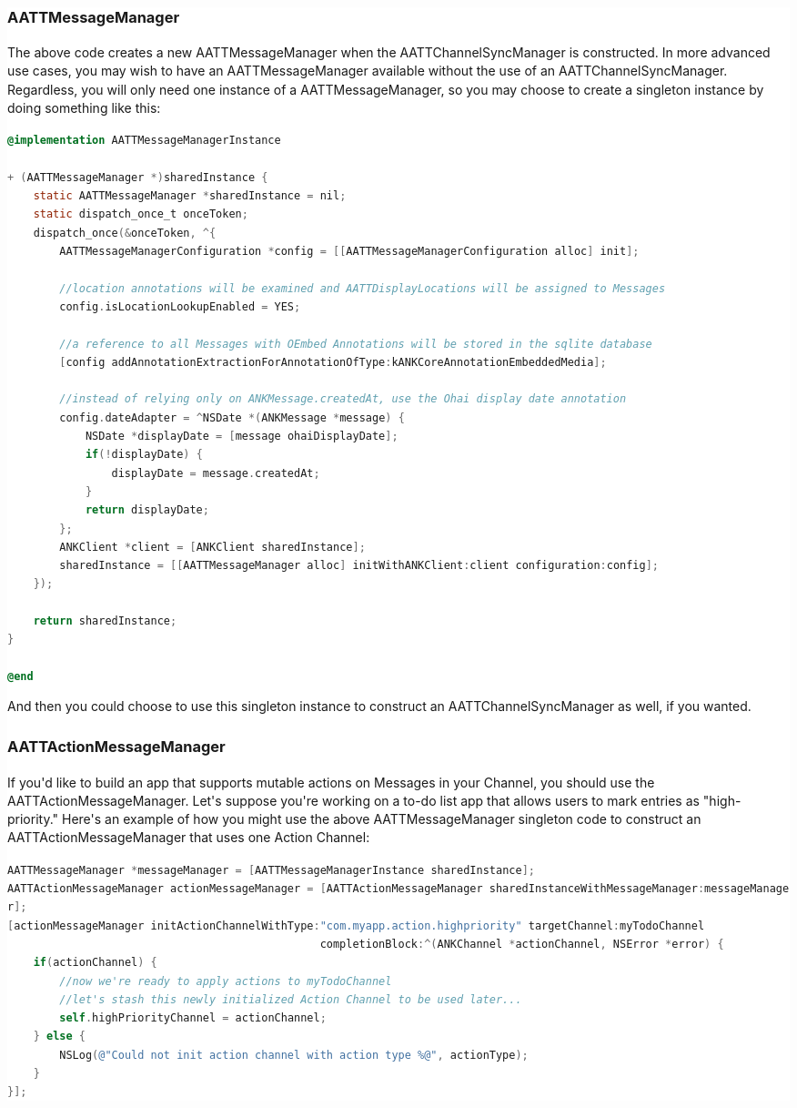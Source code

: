 <h3>AATTMessageManager</h3>
The above code creates a new AATTMessageManager when the AATTChannelSyncManager is constructed. In more advanced use cases, you may wish to have an AATTMessageManager available without the use of an AATTChannelSyncManager. Regardless, you will only need one instance of a AATTMessageManager, so you may choose to create a singleton instance by doing something like this:

```objective-c
@implementation AATTMessageManagerInstance

+ (AATTMessageManager *)sharedInstance {
    static AATTMessageManager *sharedInstance = nil;
    static dispatch_once_t onceToken;
    dispatch_once(&onceToken, ^{
        AATTMessageManagerConfiguration *config = [[AATTMessageManagerConfiguration alloc] init];

        //location annotations will be examined and AATTDisplayLocations will be assigned to Messages
        config.isLocationLookupEnabled = YES;
        
        //a reference to all Messages with OEmbed Annotations will be stored in the sqlite database
        [config addAnnotationExtractionForAnnotationOfType:kANKCoreAnnotationEmbeddedMedia];
        
        //instead of relying only on ANKMessage.createdAt, use the Ohai display date annotation
        config.dateAdapter = ^NSDate *(ANKMessage *message) {
            NSDate *displayDate = [message ohaiDisplayDate];
            if(!displayDate) {
                displayDate = message.createdAt;
            }
            return displayDate;
        };
        ANKClient *client = [ANKClient sharedInstance];
        sharedInstance = [[AATTMessageManager alloc] initWithANKClient:client configuration:config];
    });
    
    return sharedInstance;
}

@end
```

And then you could choose to use this singleton instance to construct an AATTChannelSyncManager as well, if you wanted.

<h3>AATTActionMessageManager</h3>
If you'd like to build an app that supports mutable actions on Messages in your Channel, you should use the AATTActionMessageManager. Let's suppose you're working on a to-do list app that allows users to mark entries as "high-priority." Here's an example of how you might use the above AATTMessageManager singleton code to construct an AATTActionMessageManager that uses one Action Channel:

```objective-c
AATTMessageManager *messageManager = [AATTMessageManagerInstance sharedInstance];
AATTActionMessageManager actionMessageManager = [AATTActionMessageManager sharedInstanceWithMessageManager:messageManager];
[actionMessageManager initActionChannelWithType:"com.myapp.action.highpriority" targetChannel:myTodoChannel
                                                completionBlock:^(ANKChannel *actionChannel, NSError *error) {
    if(actionChannel) {
        //now we're ready to apply actions to myTodoChannel
        //let's stash this newly initialized Action Channel to be used later...
        self.highPriorityChannel = actionChannel;
    } else {
        NSLog(@"Could not init action channel with action type %@", actionType);
    }
}];
```